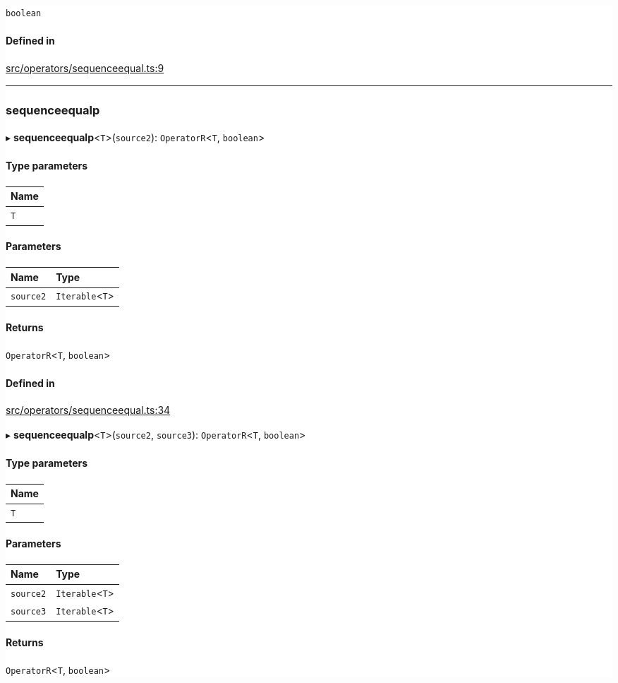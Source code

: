 `boolean`

#### Defined in

[src/operators/sequenceequal.ts:9](https://github.com/kamoshi/powerseq/blob/3f69b2c/src/operators/sequenceequal.ts#L9)

___

### sequenceequalp

▸ **sequenceequalp**<`T`\>(`source2`): `OperatorR`<`T`, `boolean`\>

#### Type parameters

| Name |
| :------ |
| `T` |

#### Parameters

| Name | Type |
| :------ | :------ |
| `source2` | `Iterable`<`T`\> |

#### Returns

`OperatorR`<`T`, `boolean`\>

#### Defined in

[src/operators/sequenceequal.ts:34](https://github.com/kamoshi/powerseq/blob/3f69b2c/src/operators/sequenceequal.ts#L34)

▸ **sequenceequalp**<`T`\>(`source2`, `source3`): `OperatorR`<`T`, `boolean`\>

#### Type parameters

| Name |
| :------ |
| `T` |

#### Parameters

| Name | Type |
| :------ | :------ |
| `source2` | `Iterable`<`T`\> |
| `source3` | `Iterable`<`T`\> |

#### Returns

`OperatorR`<`T`, `boolean`\>
